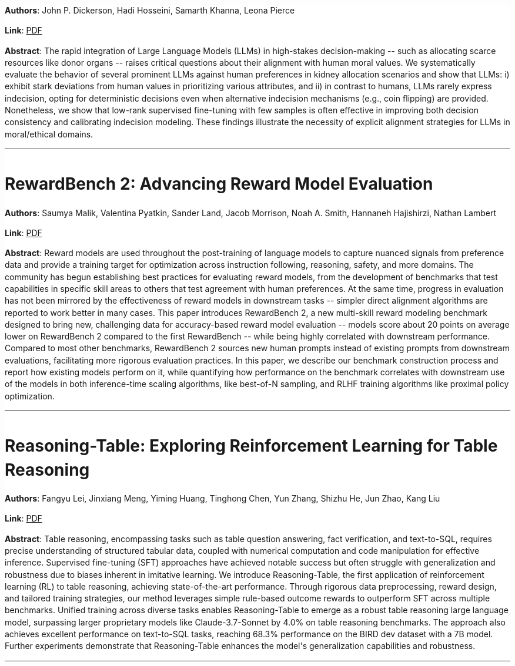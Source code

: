 **Authors**: John P. Dickerson, Hadi Hosseini, Samarth Khanna, Leona Pierce  

**Link**: [PDF](https://arxiv.org/pdf/2506.00079)  

**Abstract**: The rapid integration of Large Language Models (LLMs) in high-stakes decision-making -- such as allocating scarce resources like donor organs -- raises critical questions about their alignment with human moral values. We systematically evaluate the behavior of several prominent LLMs against human preferences in kidney allocation scenarios and show that LLMs: i) exhibit stark deviations from human values in prioritizing various attributes, and ii) in contrast to humans, LLMs rarely express indecision, opting for deterministic decisions even when alternative indecision mechanisms (e.g., coin flipping) are provided. Nonetheless, we show that low-rank supervised fine-tuning with few samples is often effective in improving both decision consistency and calibrating indecision modeling. These findings illustrate the necessity of explicit alignment strategies for LLMs in moral/ethical domains. 

---
# RewardBench 2: Advancing Reward Model Evaluation 

**Authors**: Saumya Malik, Valentina Pyatkin, Sander Land, Jacob Morrison, Noah A. Smith, Hannaneh Hajishirzi, Nathan Lambert  

**Link**: [PDF](https://arxiv.org/pdf/2506.01937)  

**Abstract**: Reward models are used throughout the post-training of language models to capture nuanced signals from preference data and provide a training target for optimization across instruction following, reasoning, safety, and more domains. The community has begun establishing best practices for evaluating reward models, from the development of benchmarks that test capabilities in specific skill areas to others that test agreement with human preferences. At the same time, progress in evaluation has not been mirrored by the effectiveness of reward models in downstream tasks -- simpler direct alignment algorithms are reported to work better in many cases. This paper introduces RewardBench 2, a new multi-skill reward modeling benchmark designed to bring new, challenging data for accuracy-based reward model evaluation -- models score about 20 points on average lower on RewardBench 2 compared to the first RewardBench -- while being highly correlated with downstream performance. Compared to most other benchmarks, RewardBench 2 sources new human prompts instead of existing prompts from downstream evaluations, facilitating more rigorous evaluation practices. In this paper, we describe our benchmark construction process and report how existing models perform on it, while quantifying how performance on the benchmark correlates with downstream use of the models in both inference-time scaling algorithms, like best-of-N sampling, and RLHF training algorithms like proximal policy optimization. 

---
# Reasoning-Table: Exploring Reinforcement Learning for Table Reasoning 

**Authors**: Fangyu Lei, Jinxiang Meng, Yiming Huang, Tinghong Chen, Yun Zhang, Shizhu He, Jun Zhao, Kang Liu  

**Link**: [PDF](https://arxiv.org/pdf/2506.01710)  

**Abstract**: Table reasoning, encompassing tasks such as table question answering, fact verification, and text-to-SQL, requires precise understanding of structured tabular data, coupled with numerical computation and code manipulation for effective inference. Supervised fine-tuning (SFT) approaches have achieved notable success but often struggle with generalization and robustness due to biases inherent in imitative learning. We introduce Reasoning-Table, the first application of reinforcement learning (RL) to table reasoning, achieving state-of-the-art performance. Through rigorous data preprocessing, reward design, and tailored training strategies, our method leverages simple rule-based outcome rewards to outperform SFT across multiple benchmarks. Unified training across diverse tasks enables Reasoning-Table to emerge as a robust table reasoning large language model, surpassing larger proprietary models like Claude-3.7-Sonnet by 4.0% on table reasoning benchmarks. The approach also achieves excellent performance on text-to-SQL tasks, reaching 68.3% performance on the BIRD dev dataset with a 7B model. Further experiments demonstrate that Reasoning-Table enhances the model's generalization capabilities and robustness. 

---